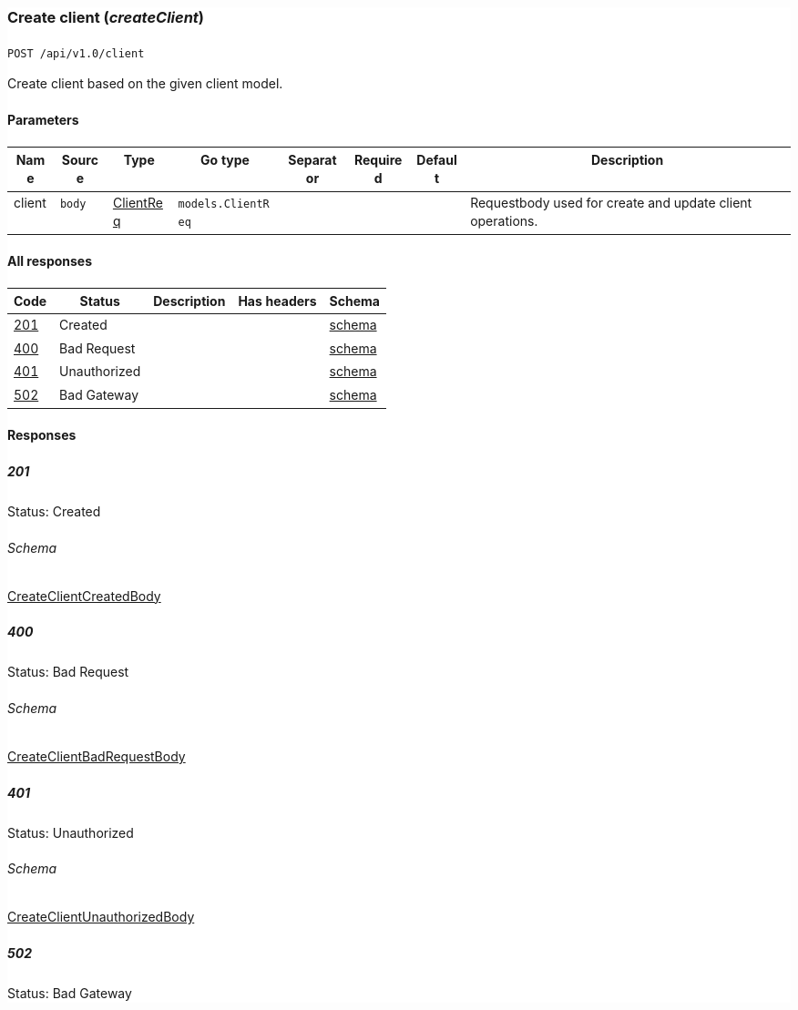 

### <span id="create-client"></span> Create client (*createClient*)

```
POST /api/v1.0/client
```

Create client based on the given client model.

#### Parameters

| Name | Source | Type | Go type | Separator | Required | Default | Description |
|------|--------|------|---------|-----------| :------: |---------|-------------|
| client | `body` | [ClientReq](#client-req) | `models.ClientReq` | |  | | Requestbody  used for create and update client operations. |

#### All responses
| Code | Status | Description | Has headers | Schema |
|------|--------|-------------|:-----------:|--------|
| [201](#create-client-201) | Created |  |  | [schema](#create-client-201-schema) |
| [400](#create-client-400) | Bad Request |  |  | [schema](#create-client-400-schema) |
| [401](#create-client-401) | Unauthorized |  |  | [schema](#create-client-401-schema) |
| [502](#create-client-502) | Bad Gateway |  |  | [schema](#create-client-502-schema) |

#### Responses


##### <span id="create-client-201"></span> 201
Status: Created

###### <span id="create-client-201-schema"></span> Schema
   
  

[CreateClientCreatedBody](#create-client-created-body)

##### <span id="create-client-400"></span> 400
Status: Bad Request

###### <span id="create-client-400-schema"></span> Schema
   
  

[CreateClientBadRequestBody](#create-client-bad-request-body)

##### <span id="create-client-401"></span> 401
Status: Unauthorized

###### <span id="create-client-401-schema"></span> Schema
   
  

[CreateClientUnauthorizedBody](#create-client-unauthorized-body)

##### <span id="create-client-502"></span> 502
Status: Bad Gateway
